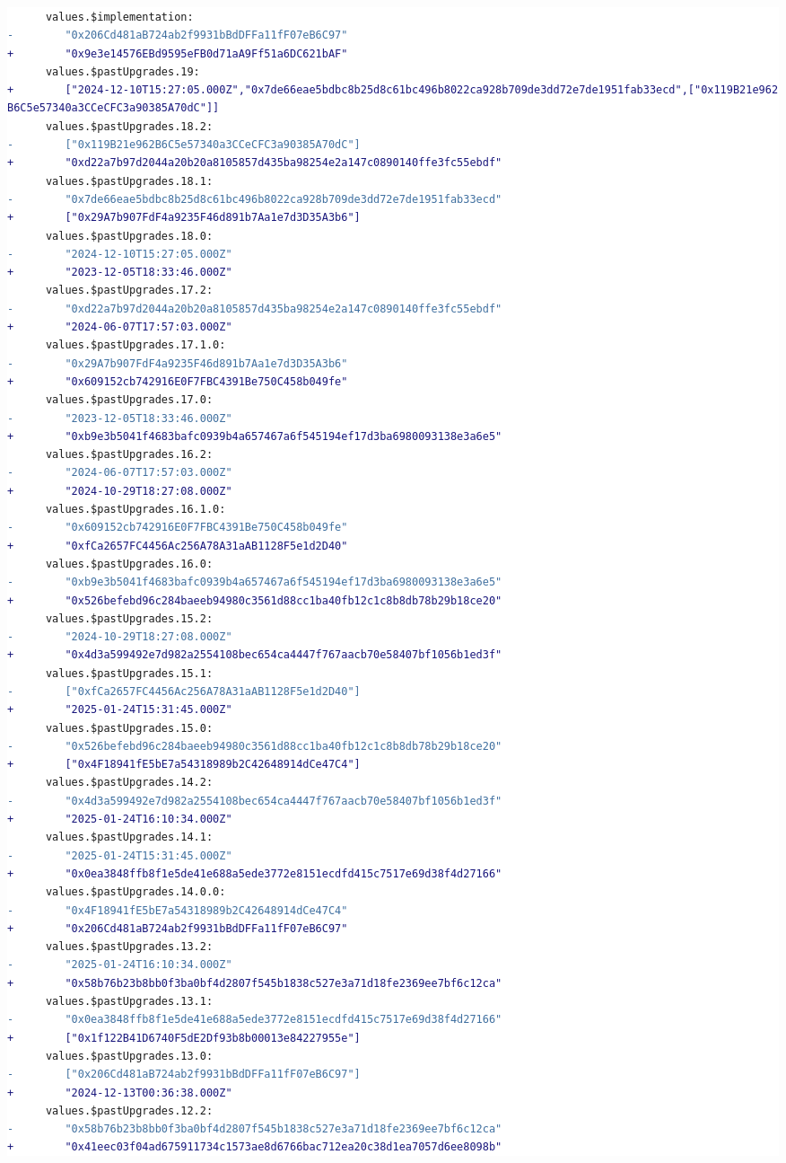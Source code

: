 ```diff
      values.$implementation:
-        "0x206Cd481aB724ab2f9931bBdDFFa11fF07eB6C97"
+        "0x9e3e14576EBd9595eFB0d71aA9Ff51a6DC621bAF"
      values.$pastUpgrades.19:
+        ["2024-12-10T15:27:05.000Z","0x7de66eae5bdbc8b25d8c61bc496b8022ca928b709de3dd72e7de1951fab33ecd",["0x119B21e962B6C5e57340a3CCeCFC3a90385A70dC"]]
      values.$pastUpgrades.18.2:
-        ["0x119B21e962B6C5e57340a3CCeCFC3a90385A70dC"]
+        "0xd22a7b97d2044a20b20a8105857d435ba98254e2a147c0890140ffe3fc55ebdf"
      values.$pastUpgrades.18.1:
-        "0x7de66eae5bdbc8b25d8c61bc496b8022ca928b709de3dd72e7de1951fab33ecd"
+        ["0x29A7b907FdF4a9235F46d891b7Aa1e7d3D35A3b6"]
      values.$pastUpgrades.18.0:
-        "2024-12-10T15:27:05.000Z"
+        "2023-12-05T18:33:46.000Z"
      values.$pastUpgrades.17.2:
-        "0xd22a7b97d2044a20b20a8105857d435ba98254e2a147c0890140ffe3fc55ebdf"
+        "2024-06-07T17:57:03.000Z"
      values.$pastUpgrades.17.1.0:
-        "0x29A7b907FdF4a9235F46d891b7Aa1e7d3D35A3b6"
+        "0x609152cb742916E0F7FBC4391Be750C458b049fe"
      values.$pastUpgrades.17.0:
-        "2023-12-05T18:33:46.000Z"
+        "0xb9e3b5041f4683bafc0939b4a657467a6f545194ef17d3ba6980093138e3a6e5"
      values.$pastUpgrades.16.2:
-        "2024-06-07T17:57:03.000Z"
+        "2024-10-29T18:27:08.000Z"
      values.$pastUpgrades.16.1.0:
-        "0x609152cb742916E0F7FBC4391Be750C458b049fe"
+        "0xfCa2657FC4456Ac256A78A31aAB1128F5e1d2D40"
      values.$pastUpgrades.16.0:
-        "0xb9e3b5041f4683bafc0939b4a657467a6f545194ef17d3ba6980093138e3a6e5"
+        "0x526befebd96c284baeeb94980c3561d88cc1ba40fb12c1c8b8db78b29b18ce20"
      values.$pastUpgrades.15.2:
-        "2024-10-29T18:27:08.000Z"
+        "0x4d3a599492e7d982a2554108bec654ca4447f767aacb70e58407bf1056b1ed3f"
      values.$pastUpgrades.15.1:
-        ["0xfCa2657FC4456Ac256A78A31aAB1128F5e1d2D40"]
+        "2025-01-24T15:31:45.000Z"
      values.$pastUpgrades.15.0:
-        "0x526befebd96c284baeeb94980c3561d88cc1ba40fb12c1c8b8db78b29b18ce20"
+        ["0x4F18941fE5bE7a54318989b2C42648914dCe47C4"]
      values.$pastUpgrades.14.2:
-        "0x4d3a599492e7d982a2554108bec654ca4447f767aacb70e58407bf1056b1ed3f"
+        "2025-01-24T16:10:34.000Z"
      values.$pastUpgrades.14.1:
-        "2025-01-24T15:31:45.000Z"
+        "0x0ea3848ffb8f1e5de41e688a5ede3772e8151ecdfd415c7517e69d38f4d27166"
      values.$pastUpgrades.14.0.0:
-        "0x4F18941fE5bE7a54318989b2C42648914dCe47C4"
+        "0x206Cd481aB724ab2f9931bBdDFFa11fF07eB6C97"
      values.$pastUpgrades.13.2:
-        "2025-01-24T16:10:34.000Z"
+        "0x58b76b23b8bb0f3ba0bf4d2807f545b1838c527e3a71d18fe2369ee7bf6c12ca"
      values.$pastUpgrades.13.1:
-        "0x0ea3848ffb8f1e5de41e688a5ede3772e8151ecdfd415c7517e69d38f4d27166"
+        ["0x1f122B41D6740F5dE2Df93b8b00013e84227955e"]
      values.$pastUpgrades.13.0:
-        ["0x206Cd481aB724ab2f9931bBdDFFa11fF07eB6C97"]
+        "2024-12-13T00:36:38.000Z"
      values.$pastUpgrades.12.2:
-        "0x58b76b23b8bb0f3ba0bf4d2807f545b1838c527e3a71d18fe2369ee7bf6c12ca"
+        "0x41eec03f04ad675911734c1573ae8d6766bac712ea20c38d1ea7057d6ee8098b"
```